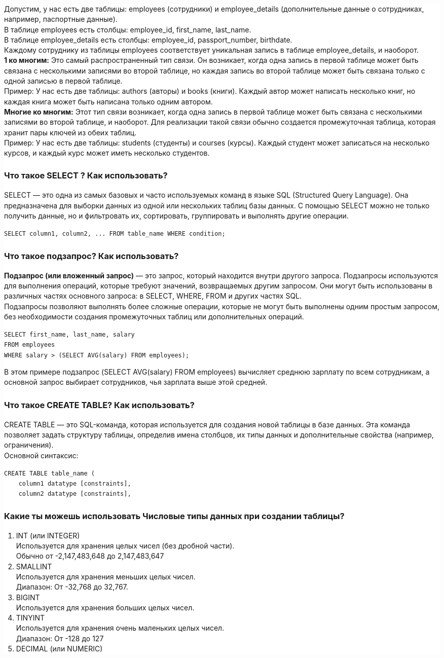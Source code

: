 Допустим, у нас есть две таблицы: employees (сотрудники) и employee_details (дополнительные данные о сотрудниках, например, паспортные данные).  
В таблице employees есть столбцы: employee_id, first_name, last_name.  
В таблице employee_details есть столбцы: employee_id, passport_number, birthdate.  
Каждому сотруднику из таблицы employees соответствует уникальная запись в таблице employee_details, и наоборот.  
**1 ко многим:** Это самый распространенный тип связи. Он возникает, когда одна запись в первой таблице может быть связана с несколькими записями во второй таблице, но каждая запись во второй таблице может быть связана только с одной записью в первой таблице.  
Пример: У нас есть две таблицы: authors (авторы) и books (книги). Каждый автор может написать несколько книг, но каждая книга может быть написана только одним автором.  
**Многие ко многим:** Этот тип связи возникает, когда одна запись в первой таблице может быть связана с несколькими записями во второй таблице, и наоборот. Для реализации такой связи обычно создается промежуточная таблица, которая хранит пары ключей из обеих таблиц.  
Пример: У нас есть две таблицы: students (студенты) и courses (курсы). Каждый студент может записаться на несколько курсов, и каждый курс может иметь несколько студентов.  
### Что такое SELECT ? Как использовать?
SELECT — это одна из самых базовых и часто используемых команд в языке SQL (Structured Query Language). Она предназначена для выборки данных из одной или нескольких таблиц базы данных. С помощью SELECT можно не только получить данные, но и фильтровать их, сортировать, группировать и выполнять другие операции.  
```
SELECT column1, column2, ... FROM table_name WHERE condition;
``` 
### Что такое подзапрос? Как использовать?
**Подзапрос (или вложенный запрос)** — это запрос, который находится внутри другого запроса. Подзапросы используются для выполнения операций, которые требуют значений, возвращаемых другим запросом. Они могут быть использованы в различных частях основного запроса: в SELECT, WHERE, FROM и других частях SQL.  
Подзапросы позволяют выполнять более сложные операции, которые не могут быть выполнены одним простым запросом, без необходимости создания промежуточных таблиц или дополнительных операций.  
```
SELECT first_name, last_name, salary  
FROM employees  
WHERE salary > (SELECT AVG(salary) FROM employees);
```
В этом примере подзапрос (SELECT AVG(salary) FROM employees) вычисляет среднюю зарплату по всем сотрудникам, а основной запрос выбирает сотрудников, чья зарплата выше этой средней.
### Что такое CREATE TABLE? Как использовать?
CREATE TABLE — это SQL-команда, которая используется для создания новой таблицы в базе данных. Эта команда позволяет задать структуру таблицы, определив имена столбцов, их типы данных и дополнительные свойства (например, ограничения).  
Основной синтаксис:  
```
CREATE TABLE table_name (  
    column1 datatype [constraints],  
    column2 datatype [constraints],
```
### Какие ты можешь использовать Числовые типы данных при создании таблицы?
1. INT (или INTEGER)  
Используется для хранения целых чисел (без дробной части).  
Обычно от -2,147,483,648 до 2,147,483,647  
2. SMALLINT  
Используется для хранения меньших целых чисел.  
Диапазон: От -32,768 до 32,767.  
3. BIGINT  
Используется для хранения больших целых чисел.
4. TINYINT  
Используется для хранения очень маленьких целых чисел.  
Диапазон: От -128 до 127
5. DECIMAL (или NUMERIC)  